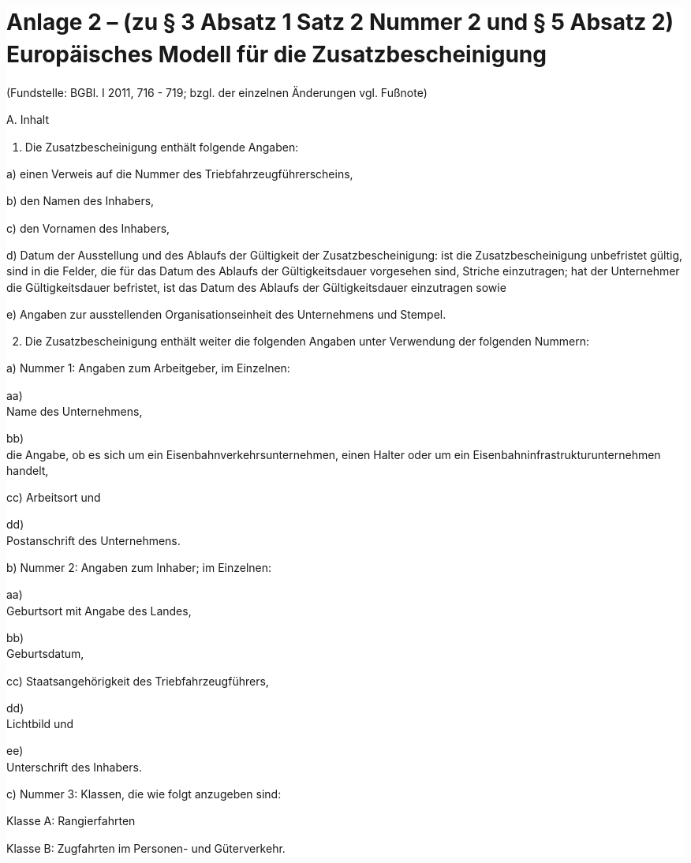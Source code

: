 # Anlage 2 – (zu § 3 Absatz 1 Satz 2 Nummer 2 und § 5 Absatz 2) Europäisches Modell für die Zusatzbescheinigung

(Fundstelle: BGBl. I 2011, 716 - 719; bzgl. der einzelnen Änderungen vgl. Fußnote)

A. Inhalt

1. Die Zusatzbescheinigung enthält folgende Angaben:

a) einen Verweis auf die Nummer des Triebfahrzeugführerscheins,

b) den Namen des Inhabers,

c) den Vornamen des Inhabers,

d) Datum der Ausstellung und des Ablaufs der Gültigkeit der Zusatzbescheinigung: ist die Zusatzbescheinigung unbefristet gültig, sind in die Felder, die für das Datum des Ablaufs der Gültigkeitsdauer vorgesehen sind, Striche einzutragen; hat der Unternehmer die Gültigkeitsdauer befristet, ist das Datum des Ablaufs der Gültigkeitsdauer einzutragen sowie

e) Angaben zur ausstellenden Organisationseinheit des Unternehmens und Stempel.

2. Die Zusatzbescheinigung enthält weiter die folgenden Angaben unter Verwendung der folgenden Nummern:

a) Nummer 1: Angaben zum Arbeitgeber, im Einzelnen:

aa)  
Name des Unternehmens,

bb)  
die Angabe, ob es sich um ein Eisenbahnverkehrsunternehmen, einen Halter oder um ein Eisenbahninfrastrukturunternehmen handelt,

cc) Arbeitsort und

dd)  
Postanschrift des Unternehmens.

b) Nummer 2: Angaben zum Inhaber; im Einzelnen:

aa)  
Geburtsort mit Angabe des Landes,

bb)  
Geburtsdatum,

cc) Staatsangehörigkeit des Triebfahrzeugführers,

dd)  
Lichtbild und

ee)  
Unterschrift des Inhabers.

c) Nummer 3: Klassen, die wie folgt anzugeben sind:

Klasse A: Rangierfahrten

Klasse B: Zugfahrten im Personen- und Güterverkehr.
